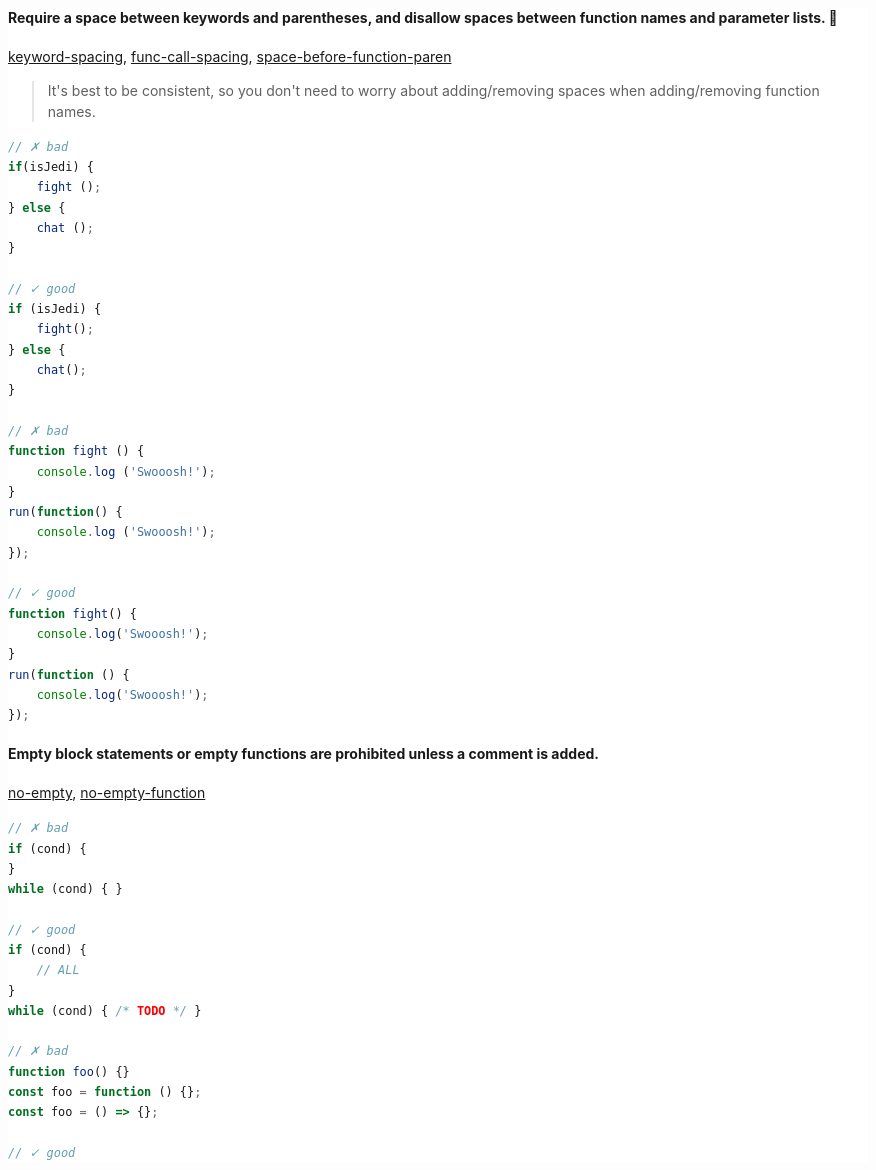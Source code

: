 #### Require a space between keywords and parentheses, and disallow spaces between function names and parameter lists. 🔧
[keyword-spacing](https://eslint.org/docs/rules/keyword-spacing),
[func-call-spacing](https://eslint.org/docs/rules/func-call-spacing),
[space-before-function-paren](https://eslint.org/docs/rules/space-before-function-paren)

> It's best to be consistent, so you don't need to worry about adding/removing spaces when adding/removing function names.

``` javascript
// ✗ bad
if(isJedi) {
    fight ();
} else {
    chat ();
}

// ✓ good
if (isJedi) {
    fight();
} else {
    chat();
}

// ✗ bad
function fight () {
    console.log ('Swooosh!');
}
run(function() {
    console.log ('Swooosh!');
});

// ✓ good
function fight() {
    console.log('Swooosh!');
}
run(function () {
    console.log('Swooosh!');
});
```

#### Empty block statements or empty functions are prohibited unless a comment is added.
[no-empty](https://eslint.org/docs/rules/no-empty),
[no-empty-function](https://eslint.org/docs/rules/no-empty-function)

``` javascript
// ✗ bad
if (cond) {
}
while (cond) { }

// ✓ good
if (cond) {
    // ALL
}
while (cond) { /* TODO */ }

// ✗ bad
function foo() {}
const foo = function () {};
const foo = () => {};

// ✓ good
```
